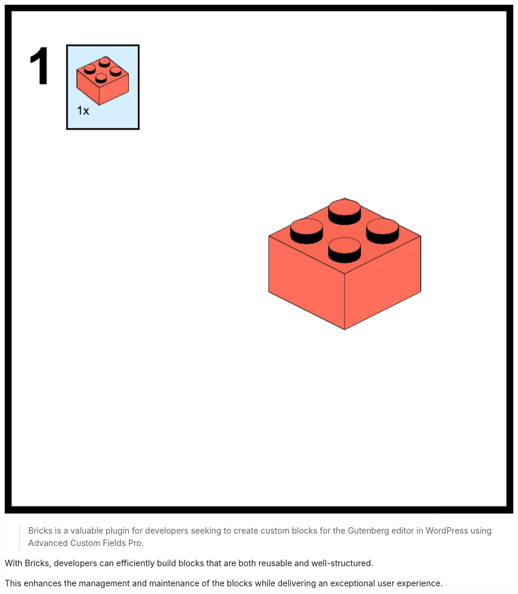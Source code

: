![lego 1](./inc/docs/_images/lego_1.png)
> Bricks is a valuable plugin for developers seeking to create custom blocks for the Gutenberg editor in WordPress using Advanced Custom Fields Pro.

With Bricks, developers can efficiently build blocks that are both reusable and well-structured.

This enhances the management and maintenance of the blocks while delivering an exceptional user experience.
